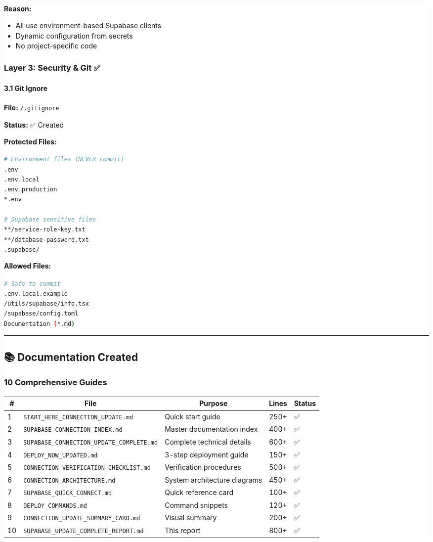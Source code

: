 **Reason:**
- All use environment-based Supabase clients
- Dynamic configuration from secrets
- No project-specific code

### Layer 3: Security & Git ✅

#### 3.1 Git Ignore
**File:** `/.gitignore`

**Status:** ✅ Created

**Protected Files:**
```bash
# Environment files (NEVER commit)
.env
.env.local
.env.production
*.env

# Supabase sensitive files
**/service-role-key.txt
**/database-password.txt
.supabase/
```

**Allowed Files:**
```bash
# Safe to commit
.env.local.example
/utils/supabase/info.tsx
/supabase/config.toml
Documentation (*.md)
```

---

## 📚 Documentation Created

### 10 Comprehensive Guides

| # | File | Purpose | Lines | Status |
|---|------|---------|-------|--------|
| 1 | `START_HERE_CONNECTION_UPDATE.md` | Quick start guide | 250+ | ✅ |
| 2 | `SUPABASE_CONNECTION_INDEX.md` | Master documentation index | 400+ | ✅ |
| 3 | `SUPABASE_CONNECTION_UPDATE_COMPLETE.md` | Complete technical details | 600+ | ✅ |
| 4 | `DEPLOY_NOW_UPDATED.md` | 3-step deployment guide | 150+ | ✅ |
| 5 | `CONNECTION_VERIFICATION_CHECKLIST.md` | Verification procedures | 500+ | ✅ |
| 6 | `CONNECTION_ARCHITECTURE.md` | System architecture diagrams | 450+ | ✅ |
| 7 | `SUPABASE_QUICK_CONNECT.md` | Quick reference card | 100+ | ✅ |
| 8 | `DEPLOY_COMMANDS.md` | Command snippets | 120+ | ✅ |
| 9 | `CONNECTION_UPDATE_SUMMARY_CARD.md` | Visual summary | 200+ | ✅ |
| 10 | `SUPABASE_UPDATE_COMPLETE_REPORT.md` | This report | 800+ | ✅ |
